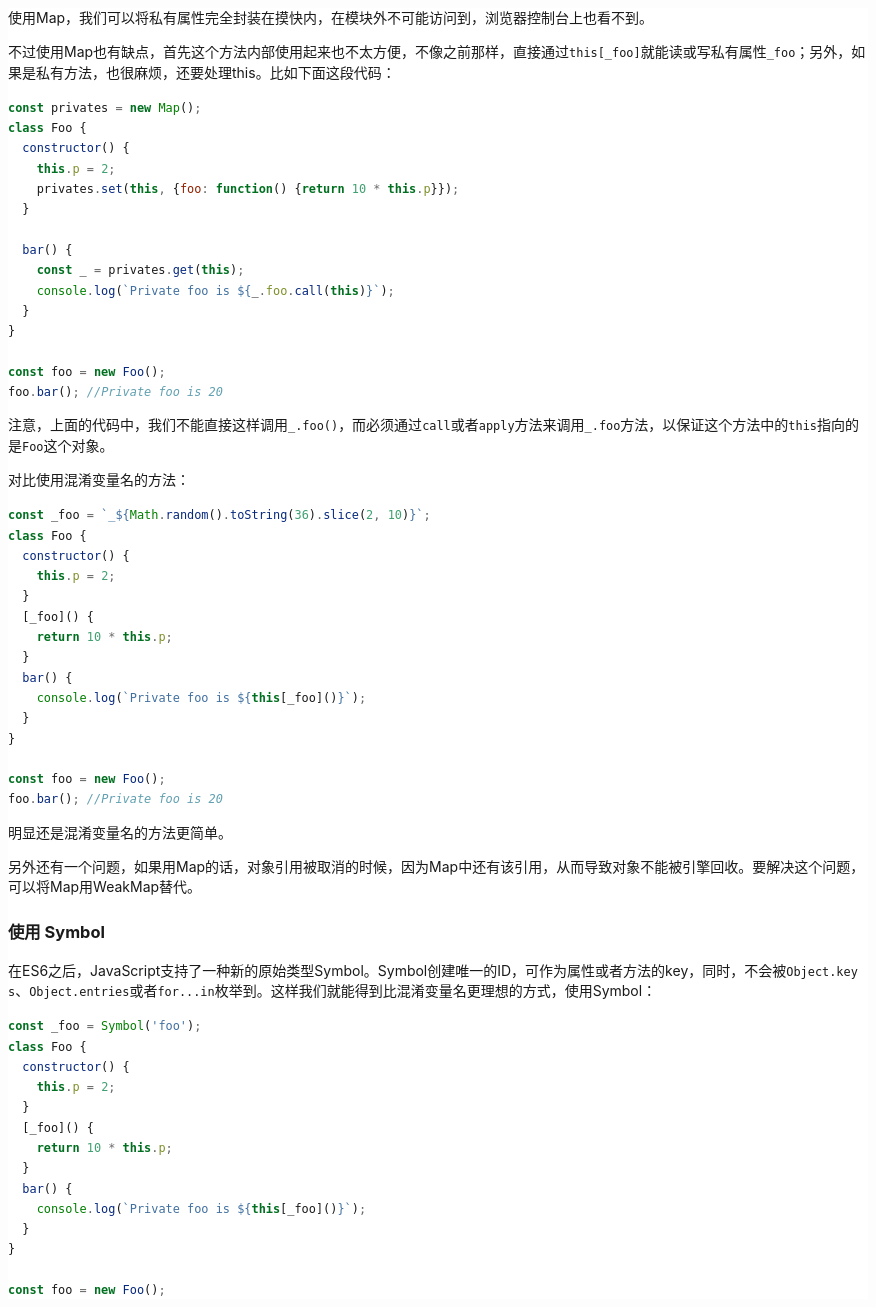 使用Map，我们可以将私有属性完全封装在摸快内，在模块外不可能访问到，浏览器控制台上也看不到。

不过使用Map也有缺点，首先这个方法内部使用起来也不太方便，不像之前那样，直接通过`this[_foo]`就能读或写私有属性`_foo`；另外，如果是私有方法，也很麻烦，还要处理this。比如下面这段代码：

```js
const privates = new Map();
class Foo {
  constructor() {
    this.p = 2;
    privates.set(this, {foo: function() {return 10 * this.p}});
  }

  bar() {
    const _ = privates.get(this);
    console.log(`Private foo is ${_.foo.call(this)}`);
  }
}

const foo = new Foo();
foo.bar(); //Private foo is 20
```
注意，上面的代码中，我们不能直接这样调用`_.foo()`，而必须通过`call`或者`apply`方法来调用`_.foo`方法，以保证这个方法中的`this`指向的是`Foo`这个对象。

对比使用混淆变量名的方法：

```js
const _foo = `_${Math.random().toString(36).slice(2, 10)}`;
class Foo {
  constructor() {
    this.p = 2;
  }
  [_foo]() {
    return 10 * this.p;
  }
  bar() {
    console.log(`Private foo is ${this[_foo]()}`);
  }
}

const foo = new Foo();
foo.bar(); //Private foo is 20
```

明显还是混淆变量名的方法更简单。

另外还有一个问题，如果用Map的话，对象引用被取消的时候，因为Map中还有该引用，从而导致对象不能被引擎回收。要解决这个问题，可以将Map用WeakMap替代。

### 使用 Symbol

在ES6之后，JavaScript支持了一种新的原始类型Symbol。Symbol创建唯一的ID，可作为属性或者方法的key，同时，不会被`Object.keys`、`Object.entries`或者`for...in`枚举到。这样我们就能得到比混淆变量名更理想的方式，使用Symbol：

```js
const _foo = Symbol('foo');
class Foo {
  constructor() {
    this.p = 2;
  }
  [_foo]() {
    return 10 * this.p;
  }
  bar() {
    console.log(`Private foo is ${this[_foo]()}`);
  }
}

const foo = new Foo();
```